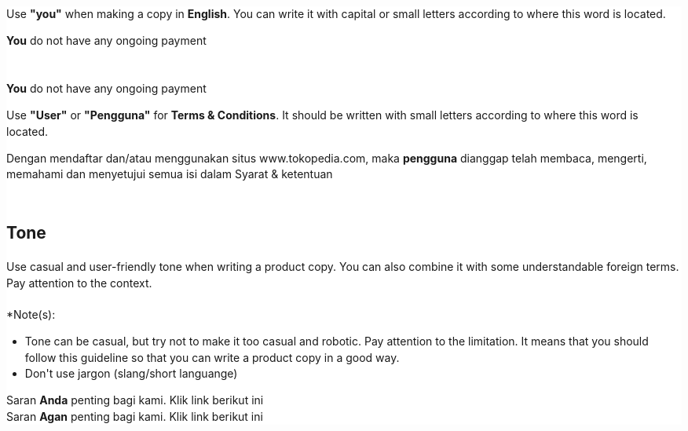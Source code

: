 <div data-insert-component="ImageGrid">
  <div>
    <p class="body-text w-90">Use <b>"you"</b> when making a copy in <b>English</b>. You can write it with capital or small letters according to where this word is located.</p>
    </ul>
  </div>
  <div>
    <div class="copy__box align-center w-90">
      <b>You</b> do not have any ongoing payment
    </div>
    <div class="copy__box--do w-90"></div>
    <br /><br />
    <div class="copy__box align-center w-90">
      <b>You</b> do not have any ongoing payment
    </div>
    <div class="copy__box--dont w-90"></div>
  </div>
</div>

<div data-insert-component="ImageGrid">
  <div>
    <p class="body-text w-90">Use <b>"User"</b> or <b>"Pengguna"</b> for <b>Terms & Conditions</b>. It should be written with small letters according to where this word is located.</p>
    </ul>
  </div>
  <div>
    <div class="copy__box w-90">
      Dengan mendaftar dan/atau menggunakan situs www.tokopedia.com, maka <b>pengguna</b> dianggap telah membaca, mengerti, memahami dan menyetujui semua isi dalam Syarat & ketentuan
    </div>
    <div class="copy__box--do w-90"></div>
  </div>
</div>
<br />
<h2 class="mt-0">Tone</h2>

<p class="body-text pb-0">Use casual and user-friendly tone when writing a product copy. You can also combine it with some understandable foreign terms. Pay attention to the context.
<br /><br />
*Note(s):
</p>
<ul class="body-text mt-0">
  <li>Tone can be casual, but try not to make it too casual and robotic. Pay attention to the limitation. It means that you should follow this guideline so that you can write a product copy in a good way.</li>
  <li>Don't use jargon (slang/short languange)</li>
</ul>
<div data-insert-component="ImageGrid">
  <div>
    <div class="copy__box w-90 align-center">
      Saran <b>Anda</b> penting bagi kami. Klik link berikut ini
    </div>
    <div class="copy__box--do w-90"></div>
  </div>
  <div>
    <div class="copy__box w-90">
      Saran <b>Agan</b> penting bagi kami. Klik link berikut ini
    </div>
    <div class="copy__box--dont w-90"></div>
  </div>
</div>
